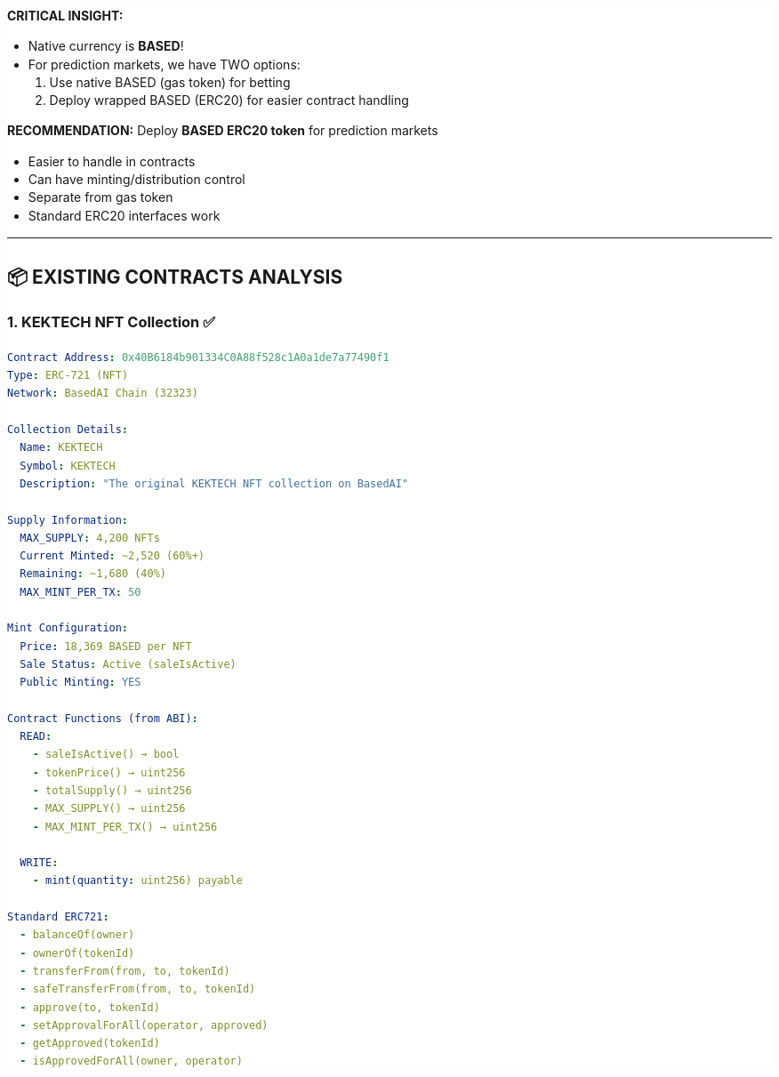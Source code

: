 **CRITICAL INSIGHT:**
- Native currency is **BASED**!
- For prediction markets, we have TWO options:
  1. Use native BASED (gas token) for betting
  2. Deploy wrapped BASED (ERC20) for easier contract handling

**RECOMMENDATION:** Deploy **BASED ERC20 token** for prediction markets
- Easier to handle in contracts
- Can have minting/distribution control
- Separate from gas token
- Standard ERC20 interfaces work

---

## 📦 EXISTING CONTRACTS ANALYSIS

### **1. KEKTECH NFT Collection** ✅

```yaml
Contract Address: 0x40B6184b901334C0A88f528c1A0a1de7a77490f1
Type: ERC-721 (NFT)
Network: BasedAI Chain (32323)

Collection Details:
  Name: KEKTECH
  Symbol: KEKTECH
  Description: "The original KEKTECH NFT collection on BasedAI"

Supply Information:
  MAX_SUPPLY: 4,200 NFTs
  Current Minted: ~2,520 (60%+)
  Remaining: ~1,680 (40%)
  MAX_MINT_PER_TX: 50

Mint Configuration:
  Price: 18,369 BASED per NFT
  Sale Status: Active (saleIsActive)
  Public Minting: YES

Contract Functions (from ABI):
  READ:
    - saleIsActive() → bool
    - tokenPrice() → uint256
    - totalSupply() → uint256
    - MAX_SUPPLY() → uint256
    - MAX_MINT_PER_TX() → uint256

  WRITE:
    - mint(quantity: uint256) payable

Standard ERC721:
  - balanceOf(owner)
  - ownerOf(tokenId)
  - transferFrom(from, to, tokenId)
  - safeTransferFrom(from, to, tokenId)
  - approve(to, tokenId)
  - setApprovalForAll(operator, approved)
  - getApproved(tokenId)
  - isApprovedForAll(owner, operator)
```
